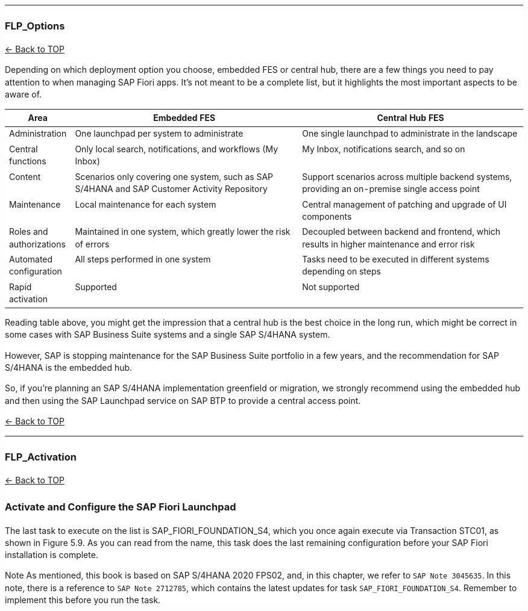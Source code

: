 
-----

### FLP_Options

[<- Back to TOP](#Content)

Depending on which deployment option you choose, embedded FES or central hub, there are a few things you need to pay attention to when managing SAP Fiori apps. It’s not meant to be a complete list, but it highlights the most important aspects to be aware of.

| Area | Embedded FES | Central Hub FES |
|------|-----|-----|
| Administration |  One launchpad per system to administrate | One single launchpad to administrate in the landscape |
| Central functions | Only local search, notifications, and workflows (My Inbox) | My Inbox, notifications search, and so on |
| Content | Scenarios only covering one system, such as SAP S/4HANA and SAP Customer Activity Repository | Support scenarios across multiple backend systems, providing an on-premise single access point |
| Maintenance | Local maintenance for each system | Central management of patching and upgrade of UI components |
| Roles and authorizations | Maintained in one system, which greatly lower the risk of errors | Decoupled between backend and frontend, which results in higher maintenance and error risk |
| Automated configuration | All steps performed in one system | Tasks need to be executed in different systems depending on steps |
| Rapid activation | Supported | Not supported |



Reading table above, you might get the impression that a central hub is the best choice in the long run, which might be correct in some cases with SAP Business Suite systems and a single SAP S/4HANA system.

However, SAP is stopping maintenance for the SAP Business Suite portfolio in a few years, and the recommendation for SAP S/4HANA is the embedded hub.

So, if you’re planning an SAP S/4HANA implementation greenfield or migration, we strongly recommend using the embedded hub and then using the SAP Launchpad service on SAP BTP to provide a central access point.

[<- Back to TOP](#Content)

-----

### FLP_Activation

[<- Back to TOP](#Content)

### Activate and Configure the SAP Fiori Launchpad

The last task to execute on the list is SAP_FIORI_FOUNDATION_S4, which you once again execute via Transaction STC01, as shown in Figure 5.9. As you can read from the name, this task does the last remaining configuration before your SAP Fiori installation is complete.

Note
As mentioned, this book is based on SAP S/4HANA 2020 FPS02, and, in this chapter, we refer to ```SAP Note 3045635```. In this note, there is a reference to ```SAP Note 2712785```, which contains the latest updates for task ```SAP_FIORI_FOUNDATION_S4```. Remember to implement this before you run the task.
